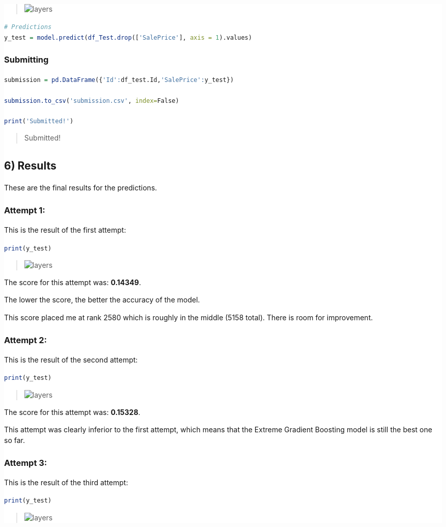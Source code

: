 > ![layers](https://i.imgur.com/CoFVFEP.png)

```r
# Predictions
y_test = model.predict(df_Test.drop(['SalePrice'], axis = 1).values)
```

### Submitting
```r
submission = pd.DataFrame({'Id':df_test.Id,'SalePrice':y_test})

submission.to_csv('submission.csv', index=False)

print('Submitted!')
```
> Submitted!

## 6) Results
These are the final results for the predictions.

### Attempt 1:
This is the result of the first attempt:

``` r
print(y_test)
```
> ![layers](https://i.imgur.com/MliD8Ke.png)

The score for this attempt was: **0.14349**.

The lower the score, the better the accuracy of the model.

This score placed me at rank 2580 which is roughly in the middle (5158 total). There is room for improvement. 

### Attempt 2:
This is the result of the second attempt:

``` r
print(y_test)
```
> ![layers](https://i.imgur.com/7oOcLaJ.png)

The score for this attempt was: **0.15328**.

This attempt was clearly inferior to the first attempt, which means that the Extreme Gradient Boosting model is still the best one so far.

### Attempt 3:
This is the result of the third attempt:

``` r
print(y_test)
```
> ![layers](https://i.imgur.com/i4KDKwx.png)
